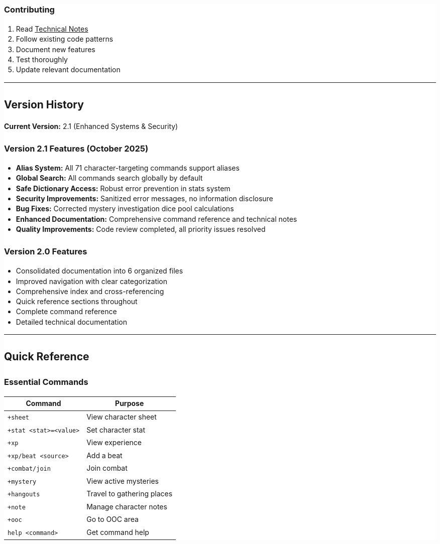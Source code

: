 ### Contributing
1. Read [Technical Notes](TECHNICAL_NOTES.md)
2. Follow existing code patterns
3. Document new features
4. Test thoroughly
5. Update relevant documentation

---

## Version History

**Current Version:** 2.1 (Enhanced Systems & Security)

### Version 2.1 Features (October 2025)
- **Alias System:** All 71 character-targeting commands support aliases
- **Global Search:** All commands search globally by default
- **Safe Dictionary Access:** Robust error prevention in stats system
- **Security Improvements:** Sanitized error messages, no information disclosure
- **Bug Fixes:** Corrected mystery investigation dice pool calculations
- **Enhanced Documentation:** Comprehensive command reference and technical notes
- **Quality Improvements:** Code review completed, all priority issues resolved

### Version 2.0 Features
- Consolidated documentation into 6 organized files
- Improved navigation with clear categorization
- Comprehensive index and cross-referencing
- Quick reference sections throughout
- Complete command reference
- Detailed technical documentation

---

## Quick Reference

### Essential Commands
| Command | Purpose |
|---------|---------|
| `+sheet` | View character sheet |
| `+stat <stat>=<value>` | Set character stat |
| `+xp` | View experience |
| `+xp/beat <source>` | Add a beat |
| `+combat/join` | Join combat |
| `+mystery` | View active mysteries |
| `+hangouts` | Travel to gathering places |
| `+note` | Manage character notes |
| `+ooc` | Go to OOC area |
| `help <command>` | Get command help |
